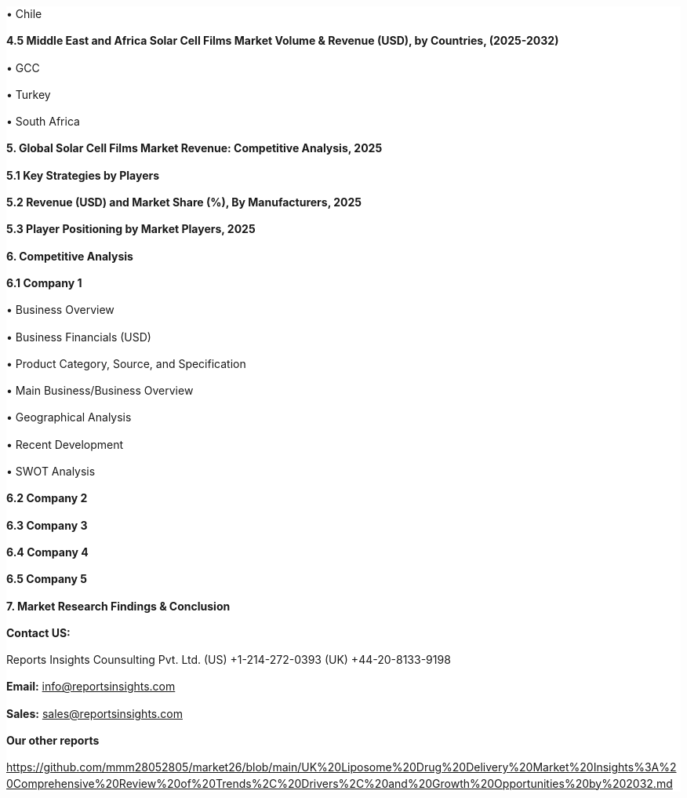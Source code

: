 • Chile

<strong>4.5 Middle East and Africa Solar Cell Films Market Volume &amp; Revenue (USD), by Countries, (2025-2032)</strong>

• GCC

• Turkey

• South Africa

<strong>5. Global Solar Cell Films Market Revenue: Competitive Analysis, 2025</strong>

<strong>5.1 Key Strategies by Players</strong>

<strong>5.2 Revenue (USD) and Market Share (%), By Manufacturers, 2025</strong>

<strong>5.3 Player Positioning by Market Players, 2025</strong>

<strong>6. Competitive Analysis</strong>

<strong>6.1 Company 1</strong>

• Business Overview

• Business Financials (USD)

• Product Category, Source, and Specification

• Main Business/Business Overview

• Geographical Analysis

• Recent Development

• SWOT Analysis

<strong>6.2 Company 2</strong>

<strong>6.3 Company 3</strong>

<strong>6.4 Company 4</strong>

<strong>6.5 Company 5</strong>

<strong>7. Market Research Findings &amp; Conclusion</strong>

<strong>Contact US:</strong>

Reports Insights Counsulting Pvt. Ltd.
(US) +1-214-272-0393
(UK) +44-20-8133-9198
<p class=""""><b>Email:</b> <a href=mailto:info@reportsinsights.com>info@reportsinsights.com</a></p>
<p class=""""><b>Sales:</b> <a href=mailto:sales@reportsinsights.com>sales@reportsinsights.com</a></p>

<strong>Our other reports</strong>

<a href=https://github.com/mmm28052805/market26/blob/main/UK%20Liposome%20Drug%20Delivery%20Market%20Insights%3A%20Comprehensive%20Review%20of%20Trends%2C%20Drivers%2C%20and%20Growth%20Opportunities%20by%202032.md>https://github.com/mmm28052805/market26/blob/main/UK%20Liposome%20Drug%20Delivery%20Market%20Insights%3A%20Comprehensive%20Review%20of%20Trends%2C%20Drivers%2C%20and%20Growth%20Opportunities%20by%202032.md</a>
